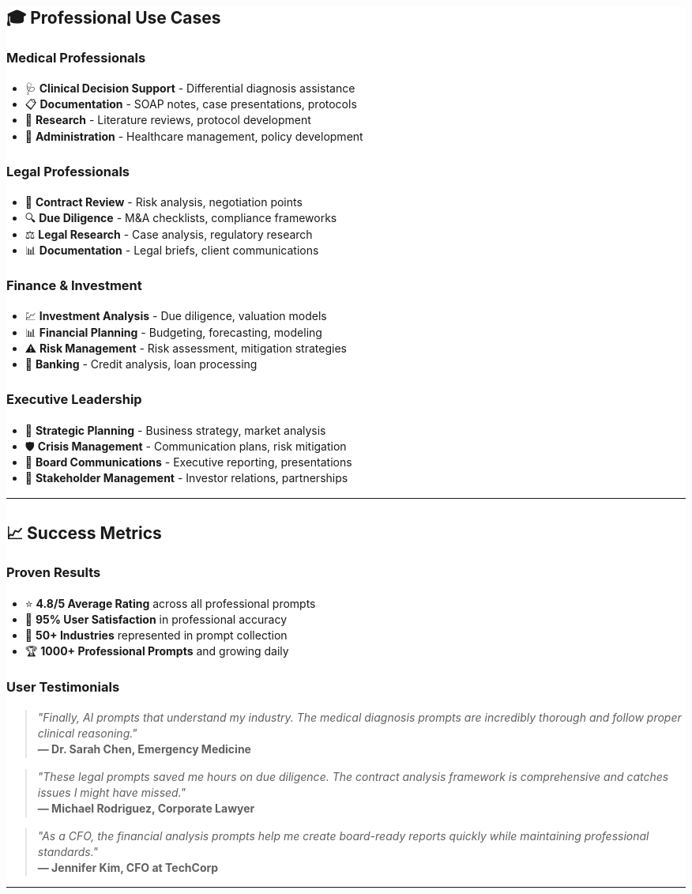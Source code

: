 
## 🎓 **Professional Use Cases**

### **Medical Professionals**
- 🩺 **Clinical Decision Support** - Differential diagnosis assistance
- 📋 **Documentation** - SOAP notes, case presentations, protocols
- 🔬 **Research** - Literature reviews, protocol development
- 🏥 **Administration** - Healthcare management, policy development

### **Legal Professionals** 
- 📜 **Contract Review** - Risk analysis, negotiation points
- 🔍 **Due Diligence** - M&A checklists, compliance frameworks
- ⚖️ **Legal Research** - Case analysis, regulatory research
- 📊 **Documentation** - Legal briefs, client communications

### **Finance & Investment**
- 💹 **Investment Analysis** - Due diligence, valuation models
- 📊 **Financial Planning** - Budgeting, forecasting, modeling
- ⚠️ **Risk Management** - Risk assessment, mitigation strategies
- 🏦 **Banking** - Credit analysis, loan processing

### **Executive Leadership**
- 🎯 **Strategic Planning** - Business strategy, market analysis
- 🛡️ **Crisis Management** - Communication plans, risk mitigation
- 👥 **Board Communications** - Executive reporting, presentations
- 🤝 **Stakeholder Management** - Investor relations, partnerships

---

## 📈 **Success Metrics**

### **Proven Results**
- ⭐ **4.8/5 Average Rating** across all professional prompts
- 🎯 **95% User Satisfaction** in professional accuracy
- 💼 **50+ Industries** represented in prompt collection
- 🏆 **1000+ Professional Prompts** and growing daily

### **User Testimonials**
> *"Finally, AI prompts that understand my industry. The medical diagnosis prompts are incredibly thorough and follow proper clinical reasoning."*  
> **— Dr. Sarah Chen, Emergency Medicine**

> *"These legal prompts saved me hours on due diligence. The contract analysis framework is comprehensive and catches issues I might have missed."*  
> **— Michael Rodriguez, Corporate Lawyer**

> *"As a CFO, the financial analysis prompts help me create board-ready reports quickly while maintaining professional standards."*  
> **— Jennifer Kim, CFO at TechCorp**

---